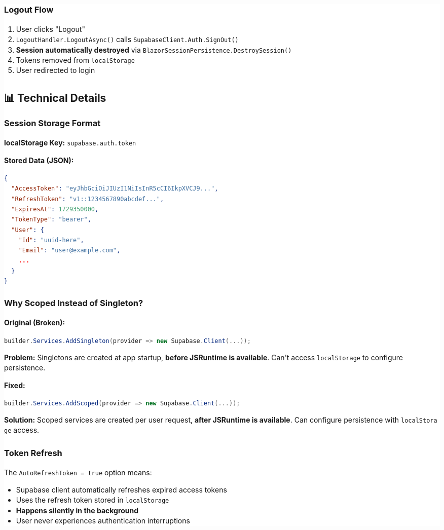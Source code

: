 ### Logout Flow
1. User clicks "Logout"
2. `LogoutHandler.LogoutAsync()` calls `SupabaseClient.Auth.SignOut()`
3. **Session automatically destroyed** via `BlazorSessionPersistence.DestroySession()`
4. Tokens removed from `localStorage`
5. User redirected to login

## 📊 Technical Details

### Session Storage Format

**localStorage Key:** `supabase.auth.token`

**Stored Data (JSON):**
```json
{
  "AccessToken": "eyJhbGciOiJIUzI1NiIsInR5cCI6IkpXVCJ9...",
  "RefreshToken": "v1::1234567890abcdef...",
  "ExpiresAt": 1729350000,
  "TokenType": "bearer",
  "User": {
    "Id": "uuid-here",
    "Email": "user@example.com",
    ...
  }
}
```

### Why Scoped Instead of Singleton?

**Original (Broken):**
```csharp
builder.Services.AddSingleton(provider => new Supabase.Client(...));
```

**Problem:** Singletons are created at app startup, **before JSRuntime is available**. Can't access `localStorage` to configure persistence.

**Fixed:**
```csharp
builder.Services.AddScoped(provider => new Supabase.Client(...));
```

**Solution:** Scoped services are created per user request, **after JSRuntime is available**. Can configure persistence with `localStorage` access.

### Token Refresh

The `AutoRefreshToken = true` option means:
- Supabase client automatically refreshes expired access tokens
- Uses the refresh token stored in `localStorage`
- **Happens silently in the background**
- User never experiences authentication interruptions
